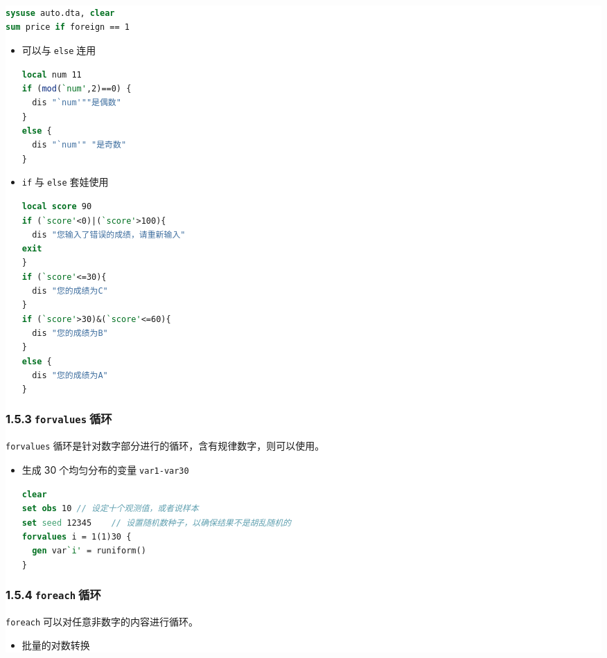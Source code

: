  ```stata
  sysuse auto.dta, clear
  sum price if foreign == 1
  ```

- 可以与 `else` 连用

  ```stata
  local num 11
  if (mod(`num',2)==0) {
  	dis "`num'""是偶数"
  }
  else {
  	dis "`num'" "是奇数"
  }
  ```

- `if` 与 `else` 套娃使用

  ```stata
  local score 90
  if (`score'<0)|(`score'>100){
  	dis "您输入了错误的成绩，请重新输入"
  exit
  }
  if (`score'<=30){
  	dis "您的成绩为C"
  }
  if (`score'>30)&(`score'<=60){
  	dis "您的成绩为B"
  }
  else {
  	dis "您的成绩为A"
  }
  ```

### 1.5.3 `forvalues` 循环

`forvalues` 循环是针对数字部分进行的循环，含有规律数字，则可以使用。

- 生成 30 个均匀分布的变量 `var1-var30`

  ```stata
  clear
  set obs 10 // 设定十个观测值，或者说样本
  set seed 12345	// 设置随机数种子，以确保结果不是胡乱随机的
  forvalues i = 1(1)30 {
  	gen var`i' = runiform()
  }
  ```

### 1.5.4 `foreach` 循环

`foreach` 可以对任意非数字的内容进行循环。

- 批量的对数转换
